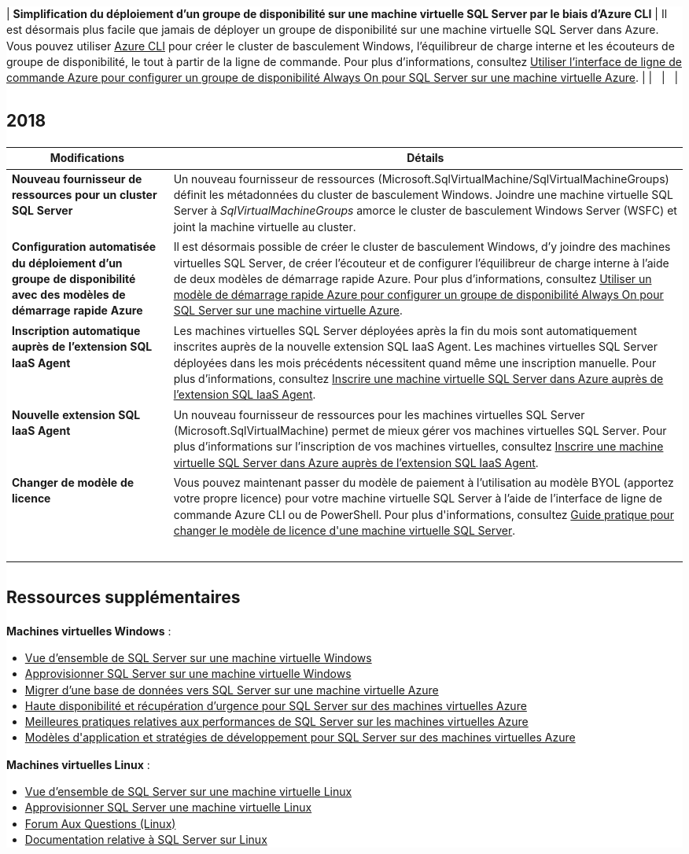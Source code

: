 | **Simplification du déploiement d’un groupe de disponibilité sur une machine virtuelle SQL Server par le biais d’Azure CLI** | Il est désormais plus facile que jamais de déployer un groupe de disponibilité sur une machine virtuelle SQL Server dans Azure. Vous pouvez utiliser [Azure CLI](/cli/azure/sql/vm?view=azure-cli-2018-03-01-hybrid&preserve-view=true) pour créer le cluster de basculement Windows, l’équilibreur de charge interne et les écouteurs de groupe de disponibilité, le tout à partir de la ligne de commande. Pour plus d’informations, consultez [Utiliser l’interface de ligne de commande Azure pour configurer un groupe de disponibilité Always On pour SQL Server sur une machine virtuelle Azure](./availability-group-az-commandline-configure.md). | 
| &nbsp; | &nbsp; |

## <a name="2018"></a>2018 

 Modifications | Détails |
| --- | --- |
|  **Nouveau fournisseur de ressources pour un cluster SQL Server** | Un nouveau fournisseur de ressources (Microsoft.SqlVirtualMachine/SqlVirtualMachineGroups) définit les métadonnées du cluster de basculement Windows. Joindre une machine virtuelle SQL Server à *SqlVirtualMachineGroups* amorce le cluster de basculement Windows Server (WSFC) et joint la machine virtuelle au cluster.  |
| **Configuration automatisée du déploiement d’un groupe de disponibilité avec des modèles de démarrage rapide Azure** |Il est désormais possible de créer le cluster de basculement Windows, d’y joindre des machines virtuelles SQL Server, de créer l’écouteur et de configurer l’équilibreur de charge interne à l’aide de deux modèles de démarrage rapide Azure. Pour plus d’informations, consultez [Utiliser un modèle de démarrage rapide Azure pour configurer un groupe de disponibilité Always On pour SQL Server sur une machine virtuelle Azure](availability-group-quickstart-template-configure.md). | 
| **Inscription automatique auprès de l’extension SQL IaaS Agent** | Les machines virtuelles SQL Server déployées après la fin du mois sont automatiquement inscrites auprès de la nouvelle extension SQL IaaS Agent. Les machines virtuelles SQL Server déployées dans les mois précédents nécessitent quand même une inscription manuelle. Pour plus d’informations, consultez [Inscrire une machine virtuelle SQL Server dans Azure auprès de l’extension SQL IaaS Agent](sql-agent-extension-manually-register-single-vm.md).|
|**Nouvelle extension SQL IaaS Agent** |  Un nouveau fournisseur de ressources pour les machines virtuelles SQL Server (Microsoft.SqlVirtualMachine) permet de mieux gérer vos machines virtuelles SQL Server. Pour plus d’informations sur l’inscription de vos machines virtuelles, consultez [Inscrire une machine virtuelle SQL Server dans Azure auprès de l’extension SQL IaaS Agent](sql-agent-extension-manually-register-single-vm.md). |
|**Changer de modèle de licence** | Vous pouvez maintenant passer du modèle de paiement à l’utilisation au modèle BYOL (apportez votre propre licence) pour votre machine virtuelle SQL Server à l’aide de l’interface de ligne de commande Azure CLI ou de PowerShell. Pour plus d'informations, consultez [Guide pratique pour changer le modèle de licence d'une machine virtuelle SQL Server](licensing-model-azure-hybrid-benefit-ahb-change.md). | 
| &nbsp; | &nbsp; |

## <a name="additional-resources"></a>Ressources supplémentaires

**Machines virtuelles Windows** :

* [Vue d’ensemble de SQL Server sur une machine virtuelle Windows](sql-server-on-azure-vm-iaas-what-is-overview.md)
* [Approvisionner SQL Server sur une machine virtuelle Windows](create-sql-vm-portal.md)
* [Migrer d’une base de données vers SQL Server sur une machine virtuelle Azure](migrate-to-vm-from-sql-server.md)
* [Haute disponibilité et récupération d’urgence pour SQL Server sur des machines virtuelles Azure](business-continuity-high-availability-disaster-recovery-hadr-overview.md)
* [Meilleures pratiques relatives aux performances de SQL Server sur les machines virtuelles Azure](./performance-guidelines-best-practices-checklist.md)
* [Modèles d'application et stratégies de développement pour SQL Server sur des machines virtuelles Azure](application-patterns-development-strategies.md)

**Machines virtuelles Linux** :

* [Vue d’ensemble de SQL Server sur une machine virtuelle Linux](../linux/sql-server-on-linux-vm-what-is-iaas-overview.md)
* [Approvisionner SQL Server une machine virtuelle Linux](../linux/sql-vm-create-portal-quickstart.md)
* [Forum Aux Questions (Linux)](../linux/frequently-asked-questions-faq.yml)
* [Documentation relative à SQL Server sur Linux](/sql/linux/sql-server-linux-overview)